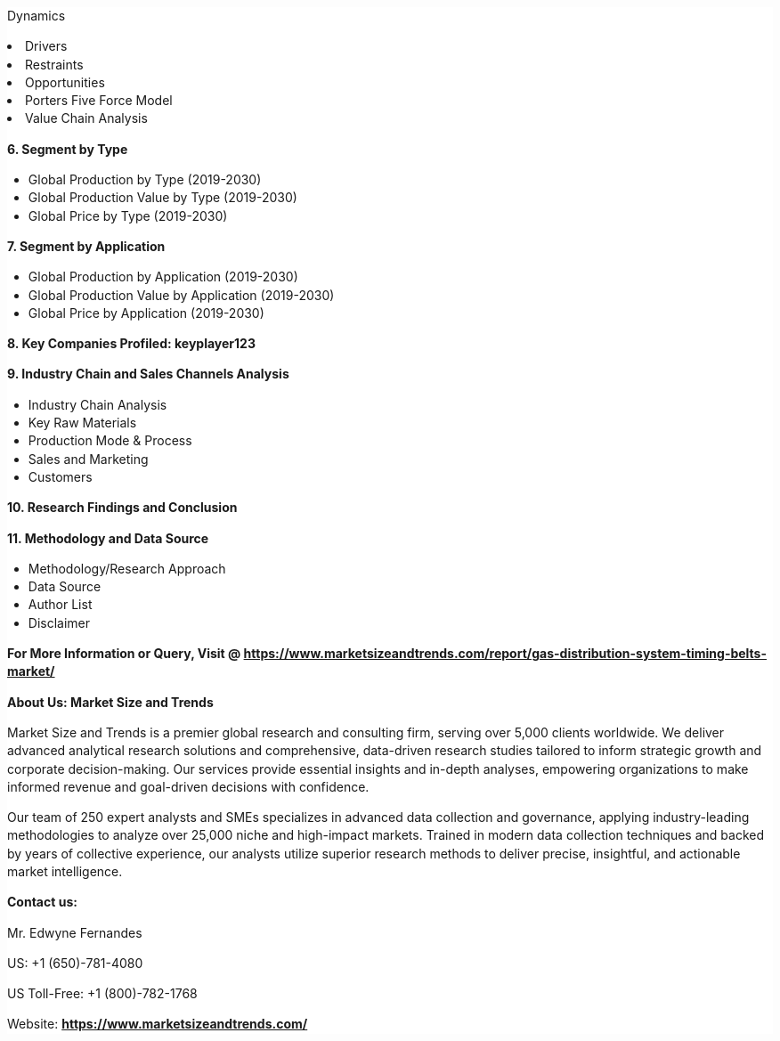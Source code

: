 Dynamics</li><li>Drivers</li><li>Restraints</li><li>Opportunities</li><li>Porters Five Force Model</li><li>Value Chain Analysis&nbsp;</li></ul><p><strong>6. Segment by Type</strong></p><ul><li>Global Production by Type (2019-2030)</li><li>Global Production Value by Type (2019-2030)</li><li>Global Price by Type (2019-2030)</li></ul><p><strong>7. Segment by Application</strong></p><ul><li>Global Production by Application (2019-2030)</li><li>Global Production Value by Application (2019-2030)</li><li>Global Price by Application (2019-2030)</li></ul><p><strong>8. Key Companies Profiled: keyplayer123</strong></p><p><strong>9. Industry Chain and Sales Channels Analysis</strong></p><ul><li>Industry Chain Analysis</li><li>Key Raw Materials</li><li>Production Mode &amp; Process</li><li>Sales and Marketing</li><li>Customers</li></ul><p><strong>10. Research Findings and Conclusion</strong></p><p><strong>11. Methodology and Data Source</strong></p><ul><li>Methodology/Research Approach</li><li>Data Source</li><li>Author List</li><li>Disclaimer</li></ul></p><p><strong>For More Information or Query, Visit @ <a href="https://www.marketsizeandtrends.com/report/gas-distribution-system-timing-belts-market/">https://www.marketsizeandtrends.com/report/gas-distribution-system-timing-belts-market/</a></strong></p><p><strong>About Us: Market Size and Trends</strong></p><p>Market Size and Trends is a premier global research and consulting firm, serving over 5,000 clients worldwide. We deliver advanced analytical research solutions and comprehensive, data-driven research studies tailored to inform strategic growth and corporate decision-making. Our services provide essential insights and in-depth analyses, empowering organizations to make informed revenue and goal-driven decisions with confidence.</p><p>Our team of 250 expert analysts and SMEs specializes in advanced data collection and governance, applying industry-leading methodologies to analyze over 25,000 niche and high-impact markets. Trained in modern data collection techniques and backed by years of collective experience, our analysts utilize superior research methods to deliver precise, insightful, and actionable market intelligence.</p><p><strong>Contact us:</strong></p><p>Mr. Edwyne Fernandes</p><p>US: +1 (650)-781-4080</p><p>US Toll-Free: +1 (800)-782-1768</p><p>Website: <strong><a href="https://www.marketsizeandtrends.com/">https://www.marketsizeandtrends.com/</a></strong></p>
